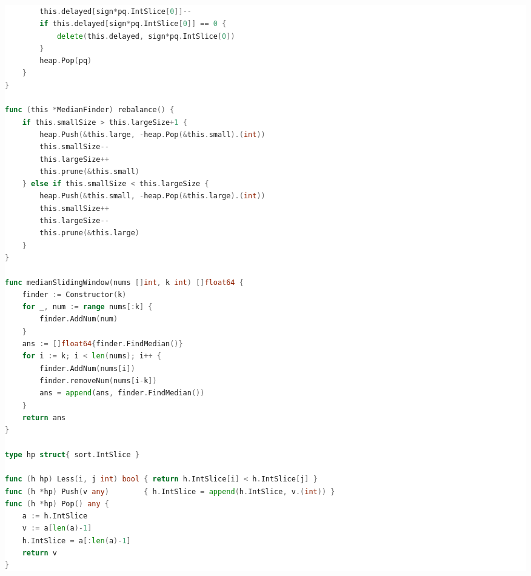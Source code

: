 ```go
		this.delayed[sign*pq.IntSlice[0]]--
		if this.delayed[sign*pq.IntSlice[0]] == 0 {
			delete(this.delayed, sign*pq.IntSlice[0])
		}
		heap.Pop(pq)
	}
}

func (this *MedianFinder) rebalance() {
	if this.smallSize > this.largeSize+1 {
		heap.Push(&this.large, -heap.Pop(&this.small).(int))
		this.smallSize--
		this.largeSize++
		this.prune(&this.small)
	} else if this.smallSize < this.largeSize {
		heap.Push(&this.small, -heap.Pop(&this.large).(int))
		this.smallSize++
		this.largeSize--
		this.prune(&this.large)
	}
}

func medianSlidingWindow(nums []int, k int) []float64 {
	finder := Constructor(k)
	for _, num := range nums[:k] {
		finder.AddNum(num)
	}
	ans := []float64{finder.FindMedian()}
	for i := k; i < len(nums); i++ {
		finder.AddNum(nums[i])
		finder.removeNum(nums[i-k])
		ans = append(ans, finder.FindMedian())
	}
	return ans
}

type hp struct{ sort.IntSlice }

func (h hp) Less(i, j int) bool { return h.IntSlice[i] < h.IntSlice[j] }
func (h *hp) Push(v any)        { h.IntSlice = append(h.IntSlice, v.(int)) }
func (h *hp) Pop() any {
	a := h.IntSlice
	v := a[len(a)-1]
	h.IntSlice = a[:len(a)-1]
	return v
}
```





